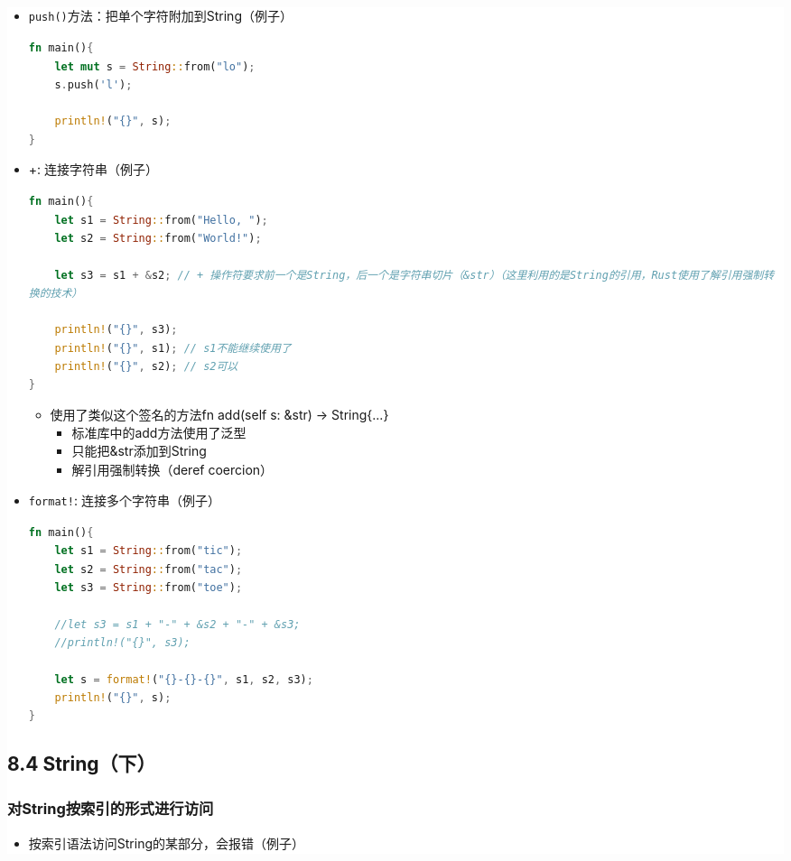 * `push()`方法：把单个字符附加到String（例子）

  ```rust
  fn main(){
      let mut s = String::from("lo");
      s.push('l');
  
      println!("{}", s);
  }
  ```

  

* +: 连接字符串（例子）

  ```rust
  fn main(){
      let s1 = String::from("Hello, ");
      let s2 = String::from("World!");
  
      let s3 = s1 + &s2; // + 操作符要求前一个是String，后一个是字符串切片（&str）（这里利用的是String的引用，Rust使用了解引用强制转换的技术）
  
      println!("{}", s3);
      println!("{}", s1); // s1不能继续使用了
      println!("{}", s2); // s2可以
  }
  ```

  * 使用了类似这个签名的方法fn add(self s: &str) -> String{...}
    * 标准库中的add方法使用了泛型
    * 只能把&str添加到String
    * 解引用强制转换（deref coercion）

* `format!`: 连接多个字符串（例子）

  ```rust
  fn main(){
      let s1 = String::from("tic");
      let s2 = String::from("tac");
      let s3 = String::from("toe");
  
      //let s3 = s1 + "-" + &s2 + "-" + &s3;
      //println!("{}", s3);
  
      let s = format!("{}-{}-{}", s1, s2, s3);
      println!("{}", s);
  }
  ```

  

## 8.4 String（下）

### 对String按索引的形式进行访问

* 按索引语法访问String的某部分，会报错（例子）
